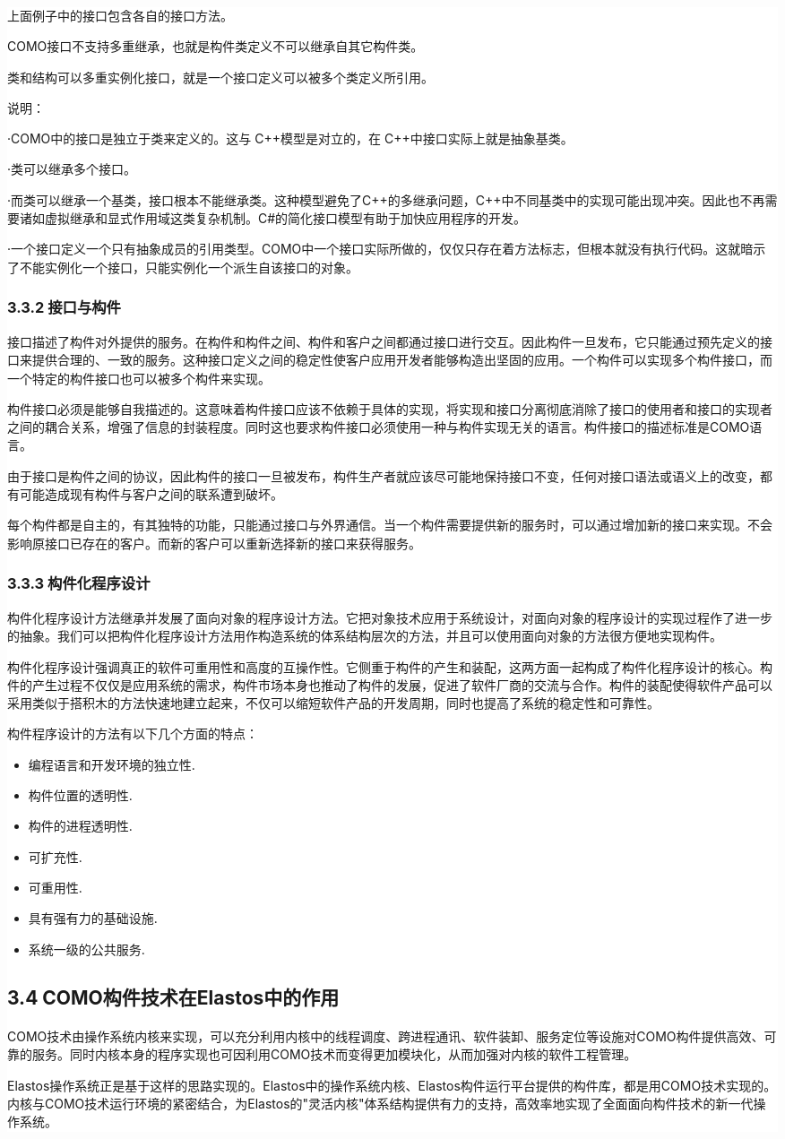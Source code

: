 
上面例子中的接口包含各自的接口方法。

COMO接口不支持多重继承，也就是构件类定义不可以继承自其它构件类。

类和结构可以多重实例化接口，就是一个接口定义可以被多个类定义所引用。

说明：

·COMO中的接口是独立于类来定义的。这与 C++模型是对立的，在
C++中接口实际上就是抽象基类。

·类可以继承多个接口。

·而类可以继承一个基类，接口根本不能继承类。这种模型避免了C++的多继承问题，C++中不同基类中的实现可能出现冲突。因此也不再需要诸如虚拟继承和显式作用域这类复杂机制。C\#的简化接口模型有助于加快应用程序的开发。

·一个接口定义一个只有抽象成员的引用类型。COMO中一个接口实际所做的，仅仅只存在着方法标志，但根本就没有执行代码。这就暗示了不能实例化一个接口，只能实例化一个派生自该接口的对象。

### 3.3.2 接口与构件

接口描述了构件对外提供的服务。在构件和构件之间、构件和客户之间都通过接口进行交互。因此构件一旦发布，它只能通过预先定义的接口来提供合理的、一致的服务。这种接口定义之间的稳定性使客户应用开发者能够构造出坚固的应用。一个构件可以实现多个构件接口，而一个特定的构件接口也可以被多个构件来实现。

构件接口必须是能够自我描述的。这意味着构件接口应该不依赖于具体的实现，将实现和接口分离彻底消除了接口的使用者和接口的实现者之间的耦合关系，增强了信息的封装程度。同时这也要求构件接口必须使用一种与构件实现无关的语言。构件接口的描述标准是COMO语言。

由于接口是构件之间的协议，因此构件的接口一旦被发布，构件生产者就应该尽可能地保持接口不变，任何对接口语法或语义上的改变，都有可能造成现有构件与客户之间的联系遭到破坏。

每个构件都是自主的，有其独特的功能，只能通过接口与外界通信。当一个构件需要提供新的服务时，可以通过增加新的接口来实现。不会影响原接口已存在的客户。而新的客户可以重新选择新的接口来获得服务。

### 3.3.3 构件化程序设计

构件化程序设计方法继承并发展了面向对象的程序设计方法。它把对象技术应用于系统设计，对面向对象的程序设计的实现过程作了进一步的抽象。我们可以把构件化程序设计方法用作构造系统的体系结构层次的方法，并且可以使用面向对象的方法很方便地实现构件。

构件化程序设计强调真正的软件可重用性和高度的互操作性。它侧重于构件的产生和装配，这两方面一起构成了构件化程序设计的核心。构件的产生过程不仅仅是应用系统的需求，构件市场本身也推动了构件的发展，促进了软件厂商的交流与合作。构件的装配使得软件产品可以采用类似于搭积木的方法快速地建立起来，不仅可以缩短软件产品的开发周期，同时也提高了系统的稳定性和可靠性。

构件程序设计的方法有以下几个方面的特点：

-   编程语言和开发环境的独立性.

-   构件位置的透明性.

-   构件的进程透明性.

-   可扩充性.

-   可重用性.

-   具有强有力的基础设施.

-   系统一级的公共服务.

3.4 COMO构件技术在Elastos中的作用
--------------------------------

COMO技术由操作系统内核来实现，可以充分利用内核中的线程调度、跨进程通讯、软件装卸、服务定位等设施对COMO构件提供高效、可靠的服务。同时内核本身的程序实现也可因利用COMO技术而变得更加模块化，从而加强对内核的软件工程管理。

Elastos操作系统正是基于这样的思路实现的。Elastos中的操作系统内核、Elastos构件运行平台提供的构件库，都是用COMO技术实现的。内核与COMO技术运行环境的紧密结合，为Elastos的"灵活内核"体系结构提供有力的支持，高效率地实现了全面面向构件技术的新一代操作系统。
